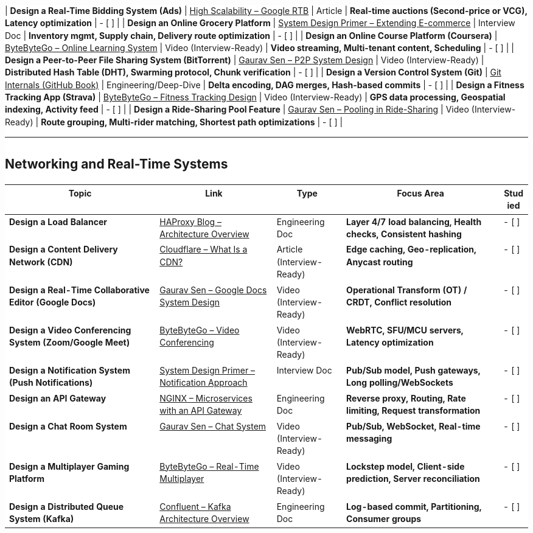 | **Design a Real-Time Bidding System (Ads)**                  | [High Scalability – Google RTB](http://highscalability.com/blog/2011/11/14/how-google-instant-and-adwords-live-in-one-of-the-worlds-large.html) | Article                 | **Real-time auctions (Second-price or VCG), Latency optimization**                     | - [ ]   |
| **Design an Online Grocery Platform**                        | [System Design Primer – Extending E-commerce](https://github.com/donnemartin/system-design-primer)                                              | Interview Doc           | **Inventory mgmt, Supply chain, Delivery route optimization**                          | - [ ]   |
| **Design an Online Course Platform (Coursera)**              | [ByteByteGo – Online Learning System](https://www.youtube.com/watch?v=7QXO8edFB0g)                                                              | Video (Interview-Ready) | **Video streaming, Multi-tenant content, Scheduling**                                  | - [ ]   |
| **Design a Peer-to-Peer File Sharing System (BitTorrent)**   | [Gaurav Sen – P2P System Design](https://www.youtube.com/watch?v=i1tUxMT9p6Y)                                                                   | Video (Interview-Ready) | **Distributed Hash Table (DHT), Swarming protocol, Chunk verification**                | - [ ]   |
| **Design a Version Control System (Git)**                    | [Git Internals (GitHub Book)](https://github.com/pluralsight/git-internals-pdf)                                                                 | Engineering/Deep-Dive   | **Delta encoding, DAG merges, Hash-based commits**                                     | - [ ]   |
| **Design a Fitness Tracking App (Strava)**                   | [ByteByteGo – Fitness Tracking Design](https://www.youtube.com/watch?v=Q5RJpZ4ibLg)                                                             | Video (Interview-Ready) | **GPS data processing, Geospatial indexing, Activity feed**                            | - [ ]   |
| **Design a Ride-Sharing Pool Feature**                       | [Gaurav Sen – Pooling in Ride-Sharing](https://www.youtube.com/watch?v=7ORACbJY9XA)                                                             | Video (Interview-Ready) | **Route grouping, Multi-rider matching, Shortest path optimizations**                  | - [ ]   |

---

## Networking and Real-Time Systems

| Topic                                                     | Link                                                                                                                                                    | Type                      | Focus Area                                                        | Studied |
| --------------------------------------------------------- | ------------------------------------------------------------------------------------------------------------------------------------------------------- | ------------------------- | ----------------------------------------------------------------- | ------- |
| **Design a Load Balancer**                                | [HAProxy Blog – Architecture Overview](https://www.haproxy.com/blog/haproxy-architecture/)                                                              | Engineering Doc           | **Layer 4/7 load balancing, Health checks, Consistent hashing**   | - [ ]   |
| **Design a Content Delivery Network (CDN)**               | [Cloudflare – What Is a CDN?](https://www.cloudflare.com/learning/cdn/what-is-a-cdn/)                                                                   | Article (Interview-Ready) | **Edge caching, Geo-replication, Anycast routing**                | - [ ]   |
| **Design a Real-Time Collaborative Editor (Google Docs)** | [Gaurav Sen – Google Docs System Design](https://www.youtube.com/watch?v=4RtD3QE3qYo)                                                                   | Video (Interview-Ready)   | **Operational Transform (OT) / CRDT, Conflict resolution**        | - [ ]   |
| **Design a Video Conferencing System (Zoom/Google Meet)** | [ByteByteGo – Video Conferencing](https://www.youtube.com/watch?v=xtG6nkhvTW8)                                                                          | Video (Interview-Ready)   | **WebRTC, SFU/MCU servers, Latency optimization**                 | - [ ]   |
| **Design a Notification System (Push Notifications)**     | [System Design Primer – Notification Approach](https://github.com/donnemartin/system-design-primer)                                                     | Interview Doc             | **Pub/Sub model, Push gateways, Long polling/WebSockets**         | - [ ]   |
| **Design an API Gateway**                                 | [NGINX – Microservices with an API Gateway](https://www.nginx.com/blog/building-microservices-using-an-api-gateway/)                                    | Engineering Doc           | **Reverse proxy, Routing, Rate limiting, Request transformation** | - [ ]   |
| **Design a Chat Room System**                             | [Gaurav Sen – Chat System](https://www.youtube.com/watch?v=Ayl8RtfsoFA)                                                                                 | Video (Interview-Ready)   | **Pub/Sub, WebSocket, Real-time messaging**                       | - [ ]   |
| **Design a Multiplayer Gaming Platform**                  | [ByteByteGo – Real-Time Multiplayer](https://www.youtube.com/watch?v=W8yKvTV7C7Y)                                                                       | Video (Interview-Ready)   | **Lockstep model, Client-side prediction, Server reconciliation** | - [ ]   |
| **Design a Distributed Queue System (Kafka)**             | [Confluent – Kafka Architecture Overview](https://www.confluent.io/blog/apache-kafka-supports-100k-partitions-per-cluster/)                             | Engineering Doc           | **Log-based commit, Partitioning, Consumer groups**               | - [ ]   |